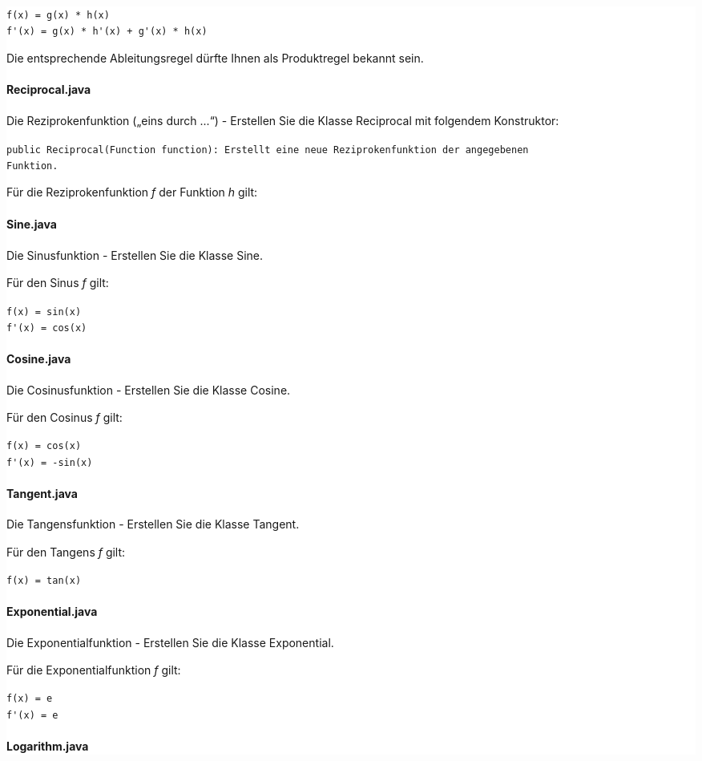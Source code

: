 ```
f(x) = g(x) * h(x)
f'(x) = g(x) * h'(x) + g'(x) * h(x)
```
Die entsprechende Ableitungsregel dürfte Ihnen als Produktregel bekannt sein.

#### Reciprocal.java

Die Reziprokenfunktion („eins durch ...“) - Erstellen Sie die Klasse Reciprocal mit folgendem Konstruktor:

```
public Reciprocal(Function function): Erstellt eine neue Reziprokenfunktion der angegebenen
Funktion.
```
Für die Reziprokenfunktion _f_ der Funktion _h_ gilt:

#### Sine.java

Die Sinusfunktion - Erstellen Sie die Klasse Sine.

Für den Sinus _f_ gilt:

```
f(x) = sin(x)
f'(x) = cos(x)
```
#### Cosine.java

Die Cosinusfunktion - Erstellen Sie die Klasse Cosine.

Für den Cosinus _f_ gilt:

```
f(x) = cos(x)
f'(x) = -sin(x)
```
#### Tangent.java

Die Tangensfunktion - Erstellen Sie die Klasse Tangent.


Für den Tangens _f_ gilt:

```
f(x) = tan(x)
```
#### Exponential.java

Die Exponentialfunktion - Erstellen Sie die Klasse Exponential.

Für die Exponentialfunktion _f_ gilt:

```
f(x) = e
f'(x) = e
```
#### Logarithm.java
